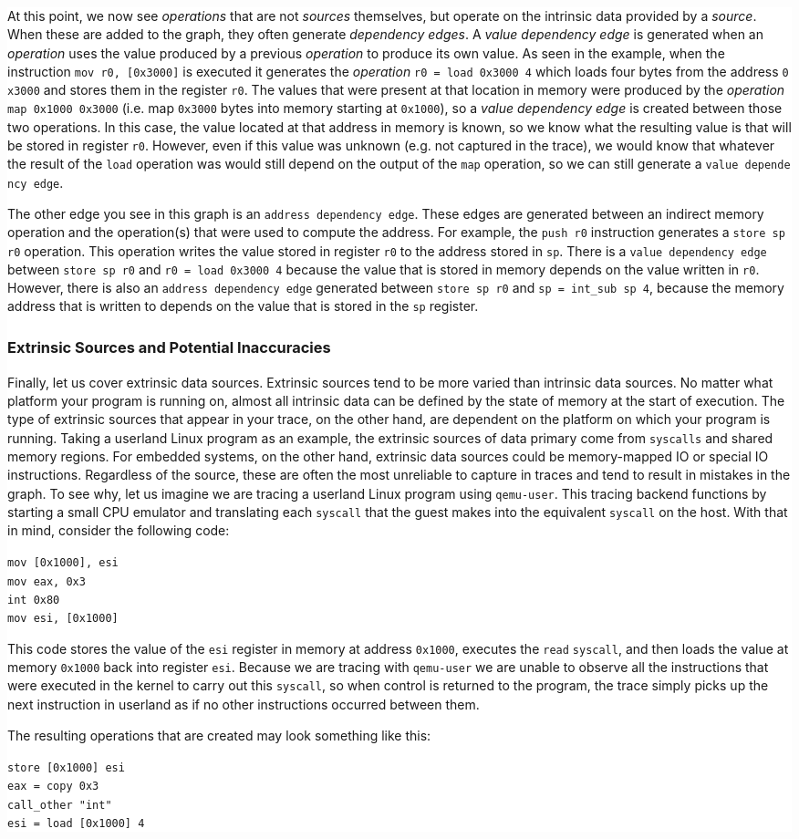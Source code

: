 At this point, we now see _operations_ that are not _sources_ themselves, but operate on the intrinsic data provided by a _source_. When these are added to the graph, they often generate _dependency edges_. A _value dependency edge_ is generated when an _operation_ uses the value produced by a previous _operation_ to produce its own value. As seen in the example, when the instruction `mov r0, [0x3000]` is executed it generates the _operation_ `r0 = load 0x3000 4` which loads four bytes from the address `0x3000` and stores them in the register `r0`. The values that were present at that location in memory were produced by the _operation_ `map 0x1000 0x3000` (i.e. map `0x3000` bytes into memory starting at `0x1000`), so a _value dependency edge_ is created between those two operations. In this case, the value located at that address in memory is known, so we know what the resulting value is that will be stored in register `r0`. However, even if this value was unknown (e.g. not captured in the trace), we would know that whatever the result of the `load` operation was would still depend on the output of the `map` operation, so we can still generate a `value dependency edge`.

The other edge you see in this graph is an `address dependency edge`. These edges are generated between an indirect memory operation and the operation(s) that were used to compute the address. For example, the `push r0` instruction generates a `store sp r0` operation. This operation writes the value stored in register `r0` to the address stored in `sp`. There is a `value dependency edge` between `store sp r0` and `r0 = load 0x3000 4` because the value that is stored in memory depends on the value written in `r0`. However, there is also an `address dependency edge` generated between `store sp r0` and `sp = int_sub sp 4`, because the memory address that is written to depends on the value that is stored in the `sp` register.

### Extrinsic Sources and Potential Inaccuracies

Finally, let us cover extrinsic data sources. Extrinsic sources tend to be more varied than intrinsic data sources. No matter what platform your program is running on, almost all intrinsic data can be defined by the state of memory at the start of execution. The type of extrinsic sources that appear in your trace, on the other hand, are dependent on the platform on which your program is running. Taking a userland Linux program as an example, the extrinsic sources of data primary come from `syscalls` and shared memory regions. For embedded systems, on the other hand, extrinsic data sources could be memory-mapped IO or special IO instructions. Regardless of the source, these are often the most unreliable to capture in traces and tend to result in mistakes in the graph. To see why, let us imagine we are tracing a userland Linux program using `qemu-user`. This tracing backend functions by starting a small CPU emulator and translating each `syscall` that the guest makes into the equivalent `syscall` on the host. With that in mind, consider the following code:

```
mov [0x1000], esi
mov eax, 0x3
int 0x80
mov esi, [0x1000]
```

This code stores the value of the `esi` register in memory at address `0x1000`, executes the `read` `syscall`, and then loads the value at memory `0x1000` back into register `esi`. Because we are tracing with `qemu-user` we are unable to observe all the instructions that were executed in the kernel to carry out this `syscall`, so when control is returned to the program, the trace simply picks up the next instruction in userland as if no other instructions occurred between them.

The resulting operations that are created may look something like this:

```
store [0x1000] esi
eax = copy 0x3
call_other "int"
esi = load [0x1000] 4
```
